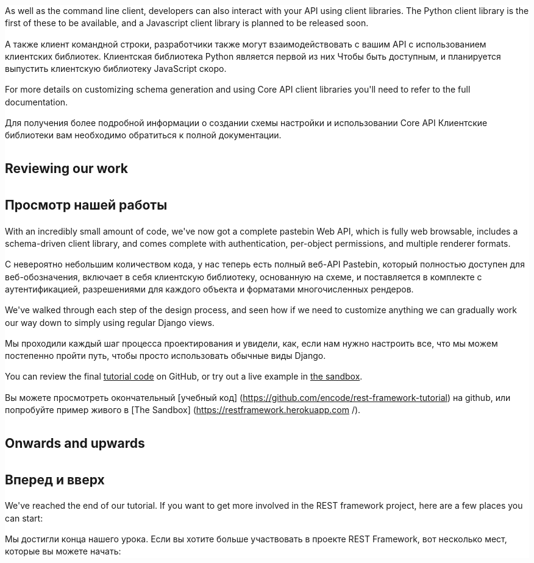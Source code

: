 As well as the command line client, developers can also interact with your
API using client libraries. The Python client library is the first of these
to be available, and a Javascript client library is planned to be released
soon.

А также клиент командной строки, разработчики также могут взаимодействовать с вашим
API с использованием клиентских библиотек.
Клиентская библиотека Python является первой из них
Чтобы быть доступным, и планируется выпустить клиентскую библиотеку JavaScript
скоро.

For more details on customizing schema generation and using Core API
client libraries you'll need to refer to the full documentation.

Для получения более подробной информации о создании схемы настройки и использовании Core API
Клиентские библиотеки вам необходимо обратиться к полной документации.

## Reviewing our work

## Просмотр нашей работы

With an incredibly small amount of code, we've now got a complete pastebin Web API, which is fully web browsable, includes a schema-driven client library, and comes complete with authentication, per-object permissions, and multiple renderer formats.

С невероятно небольшим количеством кода, у нас теперь есть полный веб-API Pastebin, который полностью доступен для веб-обозначения, включает в себя клиентскую библиотеку, основанную на схеме, и поставляется в комплекте с аутентификацией, разрешениями для каждого объекта и форматами многочисленных рендеров.

We've walked through each step of the design process, and seen how if we need to customize anything we can gradually work our way down to simply using regular Django views.

Мы проходили каждый шаг процесса проектирования и увидели, как, если нам нужно настроить все, что мы можем постепенно пройти путь, чтобы просто использовать обычные виды Django.

You can review the final [tutorial code](https://github.com/encode/rest-framework-tutorial) on GitHub, or try out a live example in [the sandbox](https://restframework.herokuapp.com/).

Вы можете просмотреть окончательный [учебный код] (https://github.com/encode/rest-framework-tutorial) на github, или попробуйте пример живого в [The Sandbox] (https://restframework.herokuapp.com
/).

## Onwards and upwards

## Вперед и вверх

We've reached the end of our tutorial.  If you want to get more involved in the REST framework project, here are a few places you can start:

Мы достигли конца нашего урока.
Если вы хотите больше участвовать в проекте REST Framework, вот несколько мест, которые вы можете начать:
